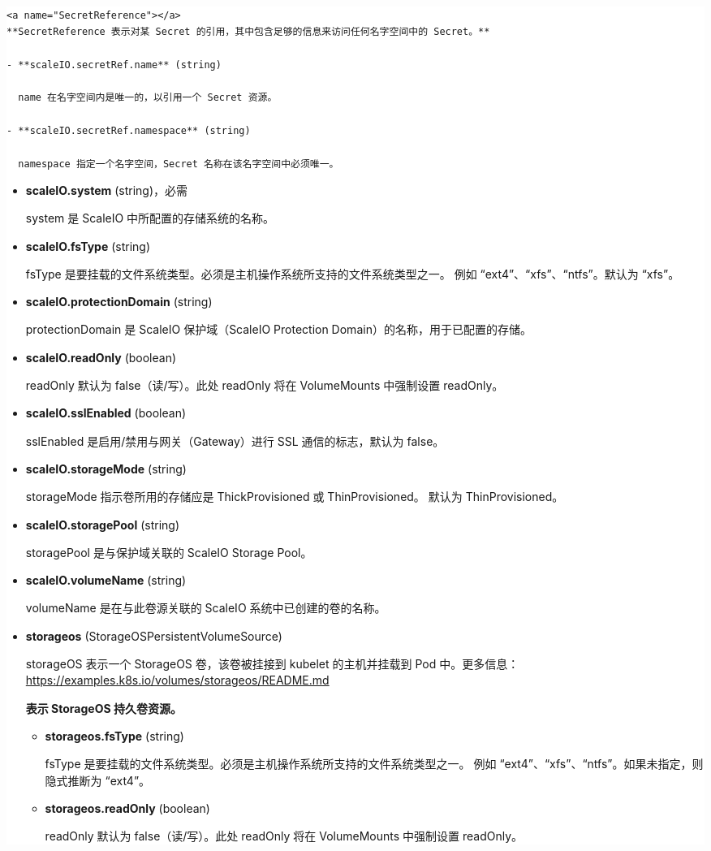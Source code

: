     <a name="SecretReference"></a>
    **SecretReference 表示对某 Secret 的引用，其中包含足够的信息来访问任何名字空间中的 Secret。**

    - **scaleIO.secretRef.name** (string)

      name 在名字空间内是唯一的，以引用一个 Secret 资源。

    - **scaleIO.secretRef.namespace** (string)

      namespace 指定一个名字空间，Secret 名称在该名字空间中必须唯一。


  - **scaleIO.system** (string)，必需

    system 是 ScaleIO 中所配置的存储系统的名称。

  - **scaleIO.fsType** (string)

    fsType 是要挂载的文件系统类型。必须是主机操作系统所支持的文件系统类型之一。
    例如 “ext4”、“xfs”、“ntfs”。默认为 “xfs”。

  - **scaleIO.protectionDomain** (string)

    protectionDomain 是 ScaleIO 保护域（ScaleIO Protection Domain）的名称，用于已配置的存储。

  - **scaleIO.readOnly** (boolean)

    readOnly 默认为 false（读/写）。此处 readOnly 将在 VolumeMounts 中强制设置 readOnly。


  - **scaleIO.sslEnabled** (boolean)

    sslEnabled 是启用/禁用与网关（Gateway）进行 SSL 通信的标志，默认为 false。

  - **scaleIO.storageMode** (string)

    storageMode 指示卷所用的存储应是 ThickProvisioned 或 ThinProvisioned。
    默认为 ThinProvisioned。

  - **scaleIO.storagePool** (string)

    storagePool 是与保护域关联的 ScaleIO Storage Pool。

  - **scaleIO.volumeName** (string)

    volumeName 是在与此卷源关联的 ScaleIO 系统中已创建的卷的名称。


- **storageos** (StorageOSPersistentVolumeSource)

  storageOS 表示一个 StorageOS 卷，该卷被挂接到 kubelet 的主机并挂载到 Pod 中。更多信息：
  https://examples.k8s.io/volumes/storageos/README.md

  <a name="StorageOSPersistentVolumeSource"></a>
  **表示 StorageOS 持久卷资源。**

  - **storageos.fsType** (string)

    fsType 是要挂载的文件系统类型。必须是主机操作系统所支持的文件系统类型之一。
    例如 “ext4”、“xfs”、“ntfs”。如果未指定，则隐式推断为 “ext4”。

  - **storageos.readOnly** (boolean)

    readOnly 默认为 false（读/写）。此处 readOnly 将在 VolumeMounts 中强制设置 readOnly。
